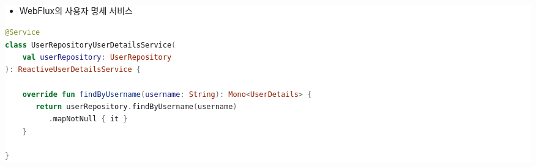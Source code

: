 - WebFlux의 사용자 명세 서비스

```kotlin
@Service  
class UserRepositoryUserDetailsService(  
    val userRepository: UserRepository  
): ReactiveUserDetailsService {  
  
    override fun findByUsername(username: String): Mono<UserDetails> {  
       return userRepository.findByUsername(username)  
          .mapNotNull { it }  
    }  
  
}
```
